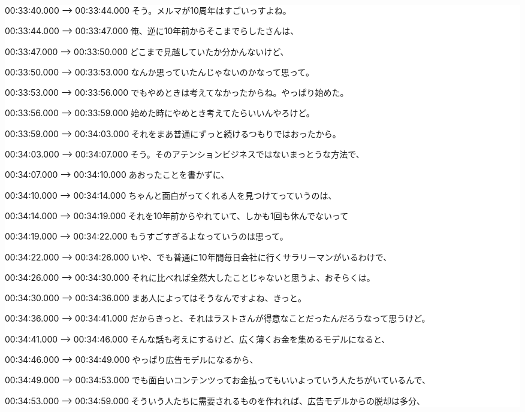 00:33:40.000 --> 00:33:44.000
そう。メルマが10周年はすごいっすよね。

00:33:44.000 --> 00:33:47.000
俺、逆に10年前からそこまでらしたさんは、

00:33:47.000 --> 00:33:50.000
どこまで見越していたか分かんないけど、

00:33:50.000 --> 00:33:53.000
なんか思っていたんじゃないのかなって思って。

00:33:53.000 --> 00:33:56.000
でもやめときは考えてなかったからね。やっぱり始めた。

00:33:56.000 --> 00:33:59.000
始めた時にやめとき考えてたらいいんやろけど。

00:33:59.000 --> 00:34:03.000
それをまあ普通にずっと続けるつもりではおったから。

00:34:03.000 --> 00:34:07.000
そう。そのアテンションビジネスではないまっとうな方法で、

00:34:07.000 --> 00:34:10.000
あおったことを書かずに、

00:34:10.000 --> 00:34:14.000
ちゃんと面白がってくれる人を見つけてっていうのは、

00:34:14.000 --> 00:34:19.000
それを10年前からやれていて、しかも1回も休んでないって

00:34:19.000 --> 00:34:22.000
もうすごすぎるよなっていうのは思って。

00:34:22.000 --> 00:34:26.000
いや、でも普通に10年間毎日会社に行くサラリーマンがいるわけで、

00:34:26.000 --> 00:34:30.000
それに比べれば全然大したことじゃないと思うよ、おそらくは。

00:34:30.000 --> 00:34:36.000
まあ人によってはそうなんですよね、きっと。

00:34:36.000 --> 00:34:41.000
だからきっと、それはラストさんが得意なことだったんだろうなって思うけど。

00:34:41.000 --> 00:34:46.000
そんな話も考えにするけど、広く薄くお金を集めるモデルになると、

00:34:46.000 --> 00:34:49.000
やっぱり広告モデルになるから、

00:34:49.000 --> 00:34:53.000
でも面白いコンテンツってお金払ってもいいよっていう人たちがいているんで、

00:34:53.000 --> 00:34:59.000
そういう人たちに需要されるものを作れれば、広告モデルからの脱却は多分、
